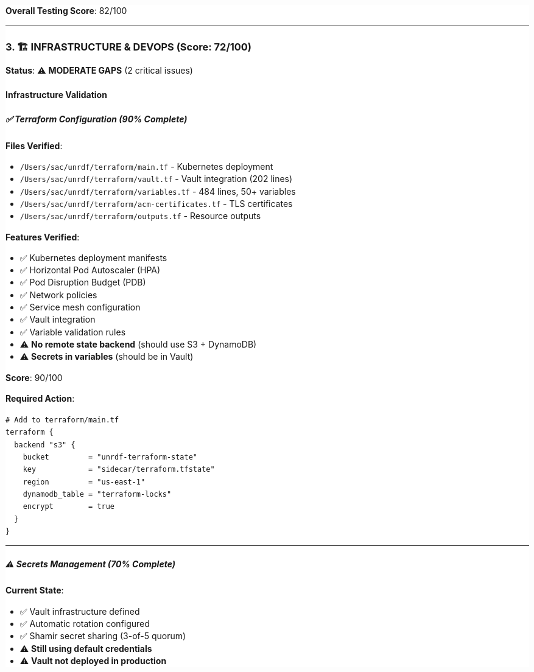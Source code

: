 **Overall Testing Score**: 82/100

---

### 3. 🏗️ INFRASTRUCTURE & DEVOPS (Score: 72/100)

**Status**: ⚠️ **MODERATE GAPS** (2 critical issues)

#### **Infrastructure Validation**

##### ✅ **Terraform Configuration (90% Complete)**

**Files Verified**:
- `/Users/sac/unrdf/terraform/main.tf` - Kubernetes deployment
- `/Users/sac/unrdf/terraform/vault.tf` - Vault integration (202 lines)
- `/Users/sac/unrdf/terraform/variables.tf` - 484 lines, 50+ variables
- `/Users/sac/unrdf/terraform/acm-certificates.tf` - TLS certificates
- `/Users/sac/unrdf/terraform/outputs.tf` - Resource outputs

**Features Verified**:
- ✅ Kubernetes deployment manifests
- ✅ Horizontal Pod Autoscaler (HPA)
- ✅ Pod Disruption Budget (PDB)
- ✅ Network policies
- ✅ Service mesh configuration
- ✅ Vault integration
- ✅ Variable validation rules
- ⚠️ **No remote state backend** (should use S3 + DynamoDB)
- ⚠️ **Secrets in variables** (should be in Vault)

**Score**: 90/100

**Required Action**:
```hcl
# Add to terraform/main.tf
terraform {
  backend "s3" {
    bucket         = "unrdf-terraform-state"
    key            = "sidecar/terraform.tfstate"
    region         = "us-east-1"
    dynamodb_table = "terraform-locks"
    encrypt        = true
  }
}
```

---

##### ⚠️ **Secrets Management (70% Complete)**

**Current State**:
- ✅ Vault infrastructure defined
- ✅ Automatic rotation configured
- ✅ Shamir secret sharing (3-of-5 quorum)
- ⚠️ **Still using default credentials**
- ⚠️ **Vault not deployed in production**
